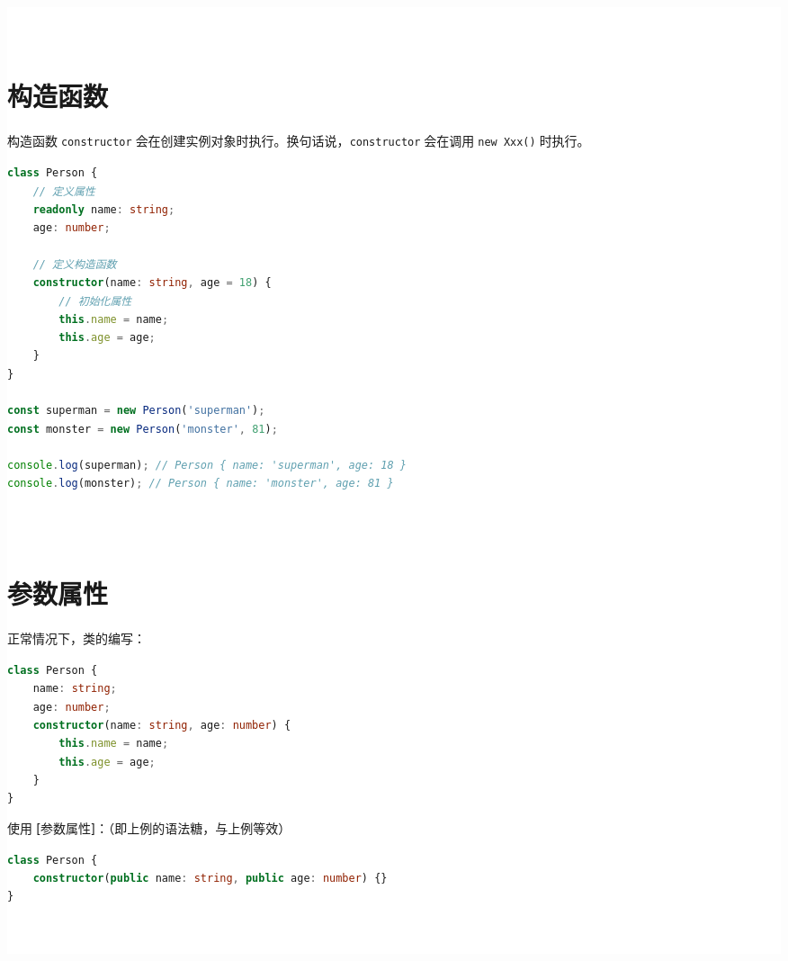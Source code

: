 <br><br>

# 构造函数

构造函数 `constructor` 会在创建实例对象时执行。换句话说，`constructor` 会在调用 `new Xxx()` 时执行。

```ts
class Person {
    // 定义属性
    readonly name: string;
    age: number;

    // 定义构造函数
    constructor(name: string, age = 18) {
        // 初始化属性
        this.name = name;
        this.age = age;
    }
}

const superman = new Person('superman');
const monster = new Person('monster', 81);

console.log(superman); // Person { name: 'superman', age: 18 }
console.log(monster); // Person { name: 'monster', age: 81 }
```

<br><br>

# 参数属性

正常情况下，类的编写：

```ts
class Person {
    name: string;
    age: number;
    constructor(name: string, age: number) {
        this.name = name;
        this.age = age;
    }
}
```

使用 [参数属性]：（即上例的语法糖，与上例等效）

```ts
class Person {
    constructor(public name: string, public age: number) {}
}
```

<br><br>
